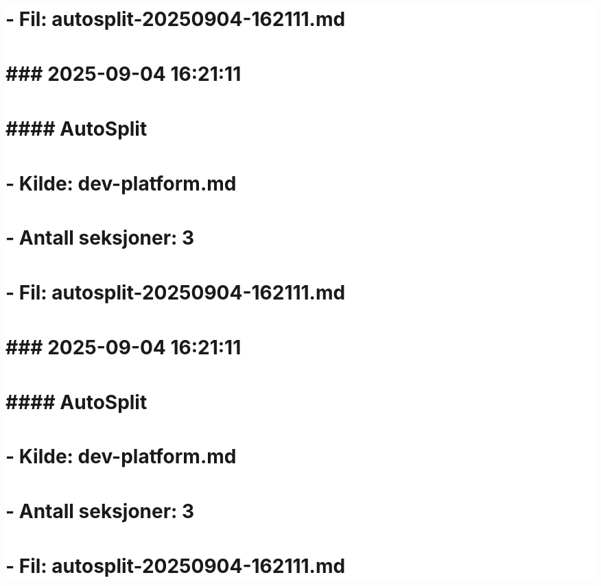 # \- Fil: autosplit-20250904-162111.md

#

#

#

#

# \### 2025-09-04 16:21:11

# \#### AutoSplit

# \- Kilde: dev-platform.md

# \- Antall seksjoner: 3

# \- Fil: autosplit-20250904-162111.md

#

#

#

#

# \### 2025-09-04 16:21:11

# \#### AutoSplit

# \- Kilde: dev-platform.md

# \- Antall seksjoner: 3

# \- Fil: autosplit-20250904-162111.md

#

#

#
